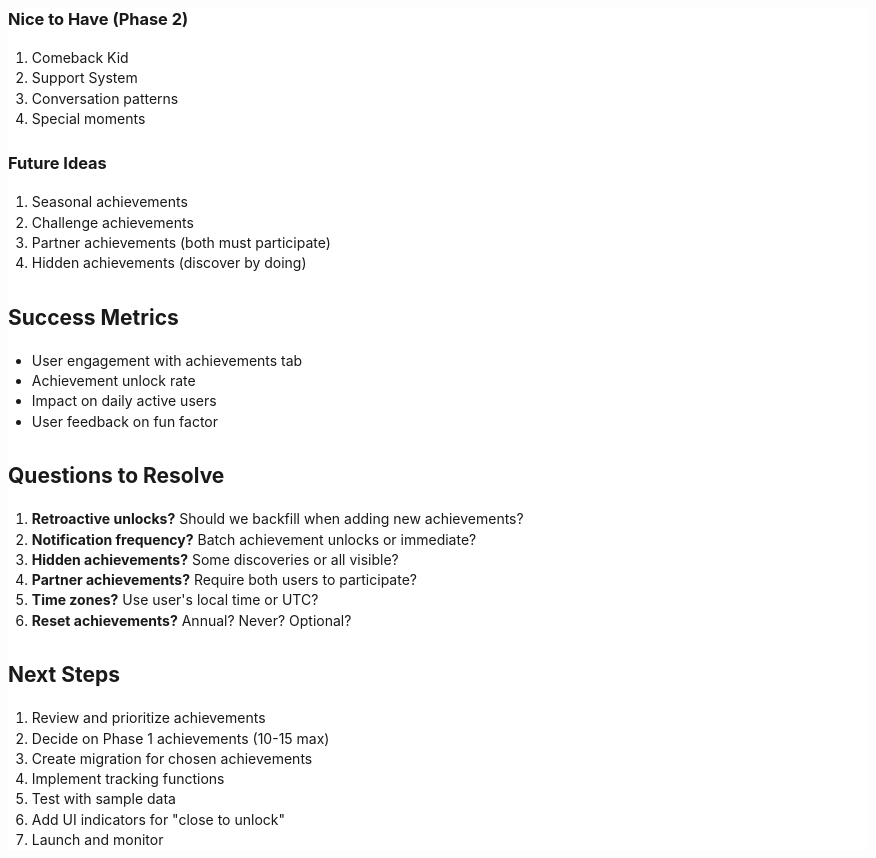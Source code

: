 ### Nice to Have (Phase 2)
1. Comeback Kid
2. Support System
3. Conversation patterns
4. Special moments

### Future Ideas
1. Seasonal achievements
2. Challenge achievements
3. Partner achievements (both must participate)
4. Hidden achievements (discover by doing)

## Success Metrics
- User engagement with achievements tab
- Achievement unlock rate
- Impact on daily active users
- User feedback on fun factor

## Questions to Resolve

1. **Retroactive unlocks?** Should we backfill when adding new achievements?
2. **Notification frequency?** Batch achievement unlocks or immediate?
3. **Hidden achievements?** Some discoveries or all visible?
4. **Partner achievements?** Require both users to participate?
5. **Time zones?** Use user's local time or UTC?
6. **Reset achievements?** Annual? Never? Optional?

## Next Steps

1. Review and prioritize achievements
2. Decide on Phase 1 achievements (10-15 max)
3. Create migration for chosen achievements
4. Implement tracking functions
5. Test with sample data
6. Add UI indicators for "close to unlock"
7. Launch and monitor